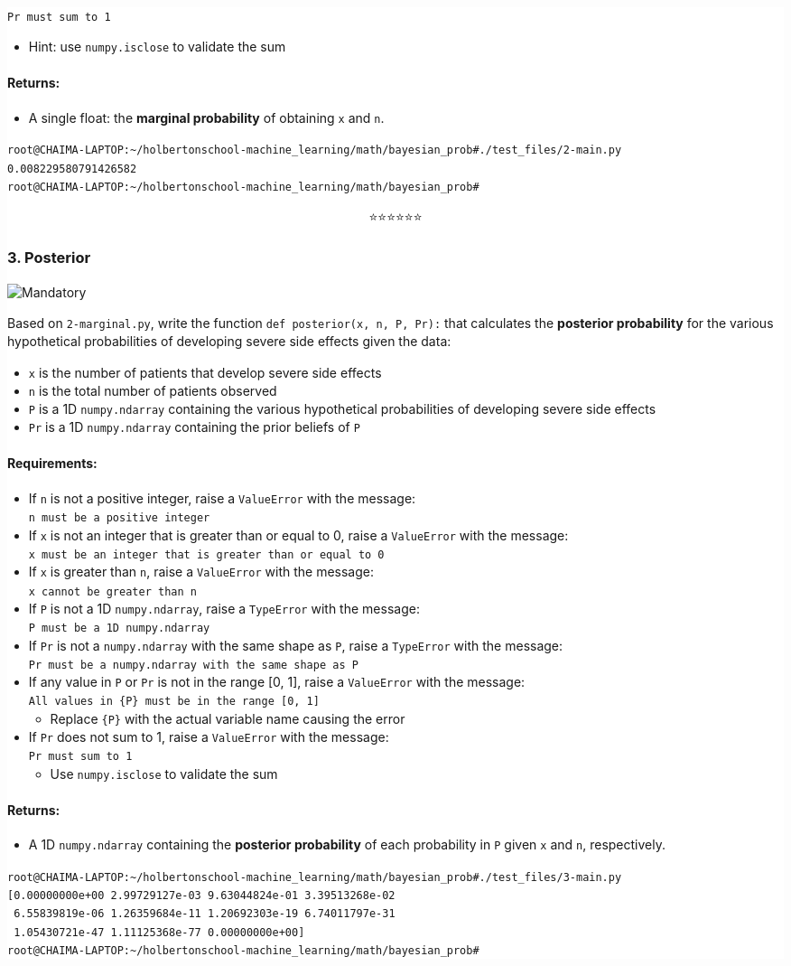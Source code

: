   `Pr must sum to 1`  
  - Hint: use `numpy.isclose` to validate the sum  

#### Returns:
- A single float: the **marginal probability** of obtaining `x` and `n`.
```
root@CHAIMA-LAPTOP:~/holbertonschool-machine_learning/math/bayesian_prob#./test_files/2-main.py
0.008229580791426582
root@CHAIMA-LAPTOP:~/holbertonschool-machine_learning/math/bayesian_prob#
```

<p align="center">⭐⭐⭐⭐⭐⭐</p>

### 3. Posterior  

![Mandatory](https://img.shields.io/badge/mandatory-✅-brightgreen)

Based on `2-marginal.py`, write the function `def posterior(x, n, P, Pr):` that calculates the **posterior probability** for the various hypothetical probabilities of developing severe side effects given the data:

- `x` is the number of patients that develop severe side effects  
- `n` is the total number of patients observed  
- `P` is a 1D `numpy.ndarray` containing the various hypothetical probabilities of developing severe side effects  
- `Pr` is a 1D `numpy.ndarray` containing the prior beliefs of `P`  

#### Requirements:

- If `n` is not a positive integer, raise a `ValueError` with the message:  
  `n must be a positive integer`  
- If `x` is not an integer that is greater than or equal to 0, raise a `ValueError` with the message:  
  `x must be an integer that is greater than or equal to 0`  
- If `x` is greater than `n`, raise a `ValueError` with the message:  
  `x cannot be greater than n`  
- If `P` is not a 1D `numpy.ndarray`, raise a `TypeError` with the message:  
  `P must be a 1D numpy.ndarray`  
- If `Pr` is not a `numpy.ndarray` with the same shape as `P`, raise a `TypeError` with the message:  
  `Pr must be a numpy.ndarray with the same shape as P`  
- If any value in `P` or `Pr` is not in the range [0, 1], raise a `ValueError` with the message:  
  `All values in {P} must be in the range [0, 1]`  
  - Replace `{P}` with the actual variable name causing the error  
- If `Pr` does not sum to 1, raise a `ValueError` with the message:  
  `Pr must sum to 1`  
  - Use `numpy.isclose` to validate the sum  

#### Returns:
- A 1D `numpy.ndarray` containing the **posterior probability** of each probability in `P` given `x` and `n`, respectively.
```
root@CHAIMA-LAPTOP:~/holbertonschool-machine_learning/math/bayesian_prob#./test_files/3-main.py
[0.00000000e+00 2.99729127e-03 9.63044824e-01 3.39513268e-02
 6.55839819e-06 1.26359684e-11 1.20692303e-19 6.74011797e-31
 1.05430721e-47 1.11125368e-77 0.00000000e+00]
root@CHAIMA-LAPTOP:~/holbertonschool-machine_learning/math/bayesian_prob#
```
